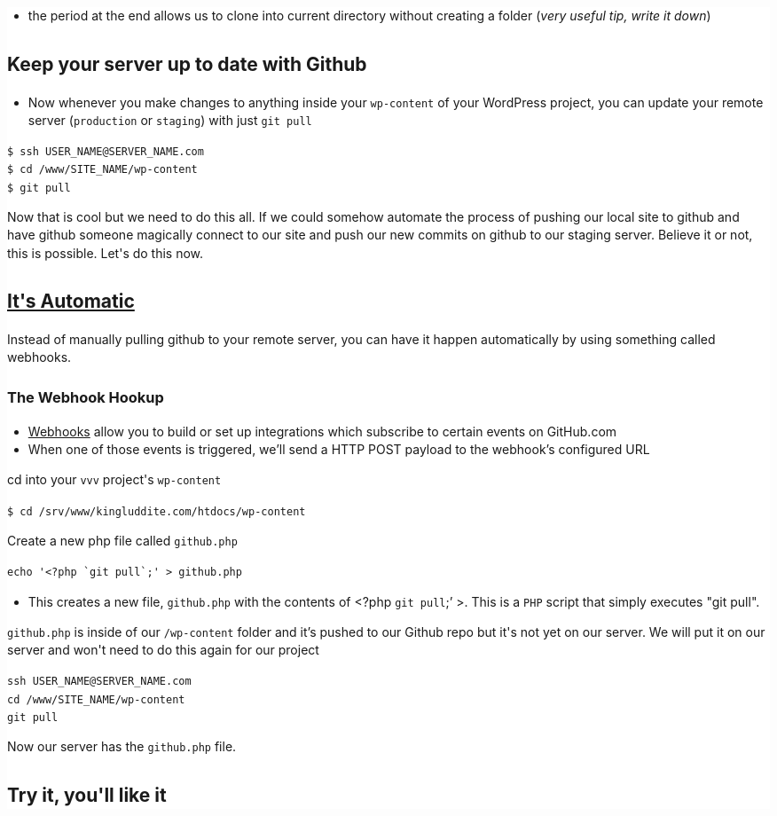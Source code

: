 * the period at the end allows us to clone into current directory without creating a folder (_very useful tip, write it down_)

## Keep your server up to date with Github

* Now whenever you make changes to anything inside your `wp-content` of your WordPress project, you can update your remote server (`production` or `staging`) with just `git pull`

```
$ ssh USER_NAME@SERVER_NAME.com
$ cd /www/SITE_NAME/wp-content
$ git pull
```

Now that is cool but we need to do this all. If we could somehow automate the process of pushing our local site to github and have github someone magically connect to our site and push our new commits on github to our staging server. Believe it or not, this is possible. Let's do this now.

## [It's Automatic](https://www.youtube.com/watch?v=Brw84aUczr8)
Instead of manually pulling github to your remote server, you can have it happen automatically by using something called webhooks.

### The Webhook Hookup
* [Webhooks](https://developer.github.com/webhooks/) allow you to build or set up integrations which subscribe to certain events on GitHub.com
*  When one of those events is triggered, we’ll send a HTTP POST payload to the webhook’s configured URL

cd into your `vvv` project's `wp-content`

```
$ cd /srv/www/kingluddite.com/htdocs/wp-content
```

Create a new php file called `github.php`

```
echo '<?php `git pull`;' > github.php
```

* This creates a new file, `github.php` with the contents of <?php `git pull`;’ >. This is a `PHP` script that simply executes "git pull".

`github.php` is inside of our `/wp-content` folder and it’s pushed to our Github repo but it's not yet on our server. We will put it on our server and won't need to do this again for our project

```
ssh USER_NAME@SERVER_NAME.com
cd /www/SITE_NAME/wp-content
git pull
```

Now our server has the `github.php` file.

## Try it, you'll like it
